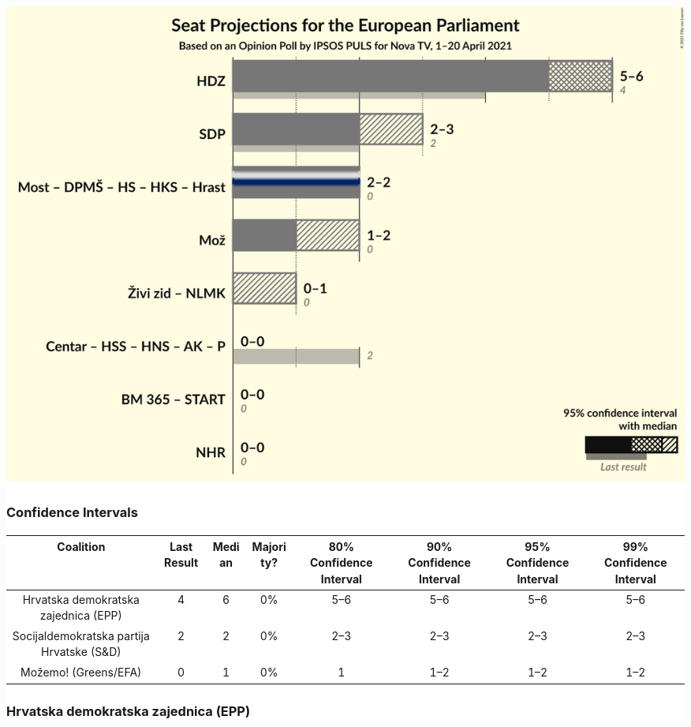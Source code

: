 ![Graph with coalitions seats not yet produced](2021-04-20-IPSOSPULS-coalitions-seats.png "Coalitions Seats")

### Confidence Intervals

| Coalition | Last Result | Median | Majority? | 80% Confidence Interval | 90% Confidence Interval | 95% Confidence Interval | 99% Confidence Interval |
|:---------:|:-----------:|:------:|:---------:|:-----------------------:|:-----------------------:|:-----------------------:|:-----------------------:|
| Hrvatska demokratska zajednica (EPP) | 4 | 6 | 0% | 5–6 | 5–6 | 5–6 | 5–6 |
| Socijaldemokratska partija Hrvatske (S&D) | 2 | 2 | 0% | 2–3 | 2–3 | 2–3 | 2–3 |
| Možemo! (Greens/EFA) | 0 | 1 | 0% | 1 | 1–2 | 1–2 | 1–2 |

### Hrvatska demokratska zajednica (EPP)
